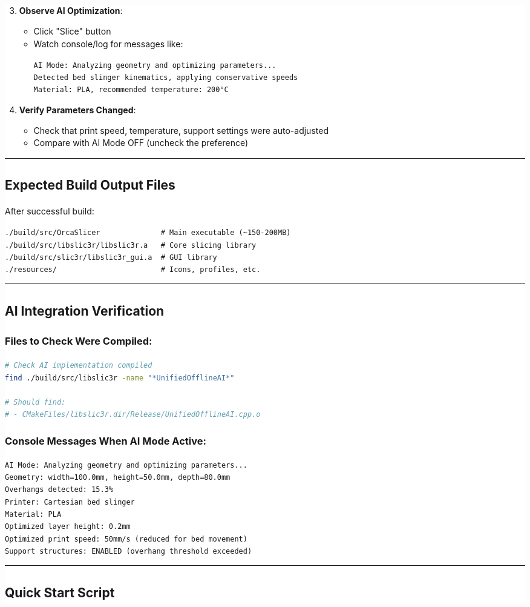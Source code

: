 3. **Observe AI Optimization**:
   - Click "Slice" button
   - Watch console/log for messages like:
     ```
     AI Mode: Analyzing geometry and optimizing parameters...
     Detected bed slinger kinematics, applying conservative speeds
     Material: PLA, recommended temperature: 200°C
     ```

4. **Verify Parameters Changed**:
   - Check that print speed, temperature, support settings were auto-adjusted
   - Compare with AI Mode OFF (uncheck the preference)

---

## Expected Build Output Files

After successful build:
```
./build/src/OrcaSlicer              # Main executable (~150-200MB)
./build/src/libslic3r/libslic3r.a   # Core slicing library
./build/src/slic3r/libslic3r_gui.a  # GUI library
./resources/                        # Icons, profiles, etc.
```

---

## AI Integration Verification

### Files to Check Were Compiled:
```bash
# Check AI implementation compiled
find ./build/src/libslic3r -name "*UnifiedOfflineAI*"

# Should find:
# - CMakeFiles/libslic3r.dir/Release/UnifiedOfflineAI.cpp.o
```

### Console Messages When AI Mode Active:
```
AI Mode: Analyzing geometry and optimizing parameters...
Geometry: width=100.0mm, height=50.0mm, depth=80.0mm
Overhangs detected: 15.3%
Printer: Cartesian bed slinger
Material: PLA
Optimized layer height: 0.2mm
Optimized print speed: 50mm/s (reduced for bed movement)
Support structures: ENABLED (overhang threshold exceeded)
```

---

## Quick Start Script
